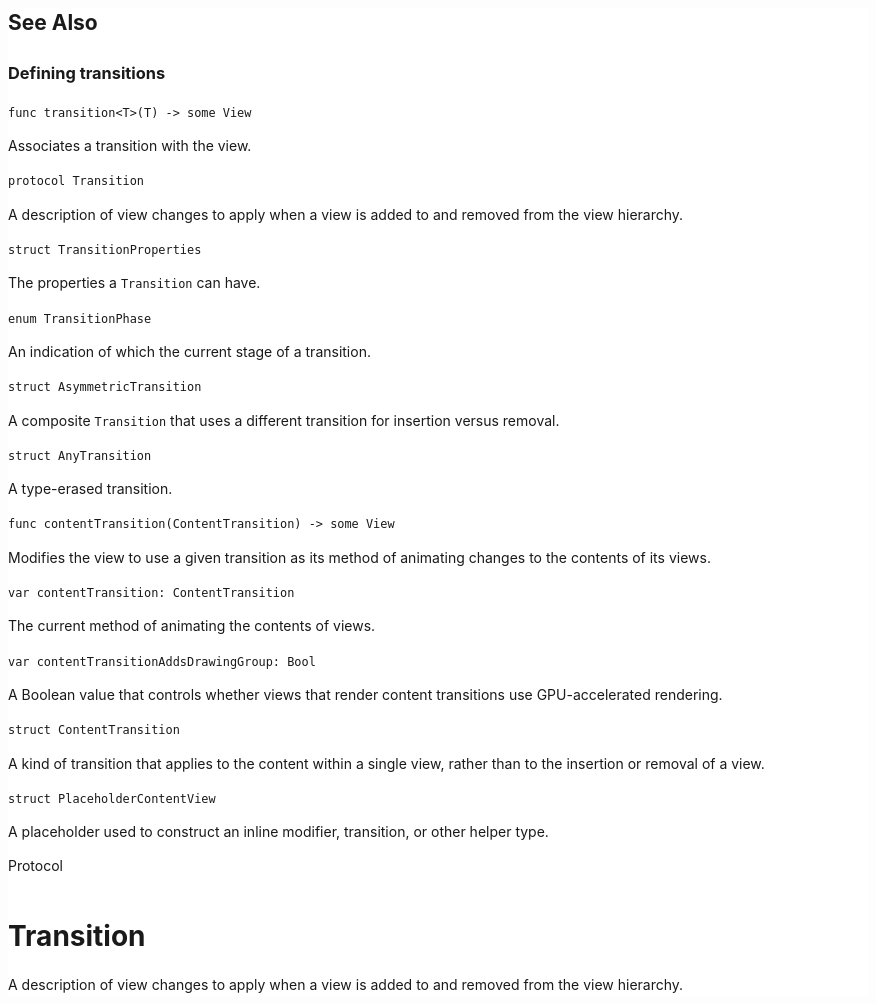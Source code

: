 ## See Also

### Defining transitions

`func transition<T>(T) -> some View`

Associates a transition with the view.

`protocol Transition`

A description of view changes to apply when a view is added to and removed
from the view hierarchy.

`struct TransitionProperties`

The properties a `Transition` can have.

`enum TransitionPhase`

An indication of which the current stage of a transition.

`struct AsymmetricTransition`

A composite `Transition` that uses a different transition for insertion versus
removal.

`struct AnyTransition`

A type-erased transition.

`func contentTransition(ContentTransition) -> some View`

Modifies the view to use a given transition as its method of animating changes
to the contents of its views.

`var contentTransition: ContentTransition`

The current method of animating the contents of views.

`var contentTransitionAddsDrawingGroup: Bool`

A Boolean value that controls whether views that render content transitions
use GPU-accelerated rendering.

`struct ContentTransition`

A kind of transition that applies to the content within a single view, rather
than to the insertion or removal of a view.

`struct PlaceholderContentView`

A placeholder used to construct an inline modifier, transition, or other
helper type.

Protocol

# Transition

A description of view changes to apply when a view is added to and removed
from the view hierarchy.
